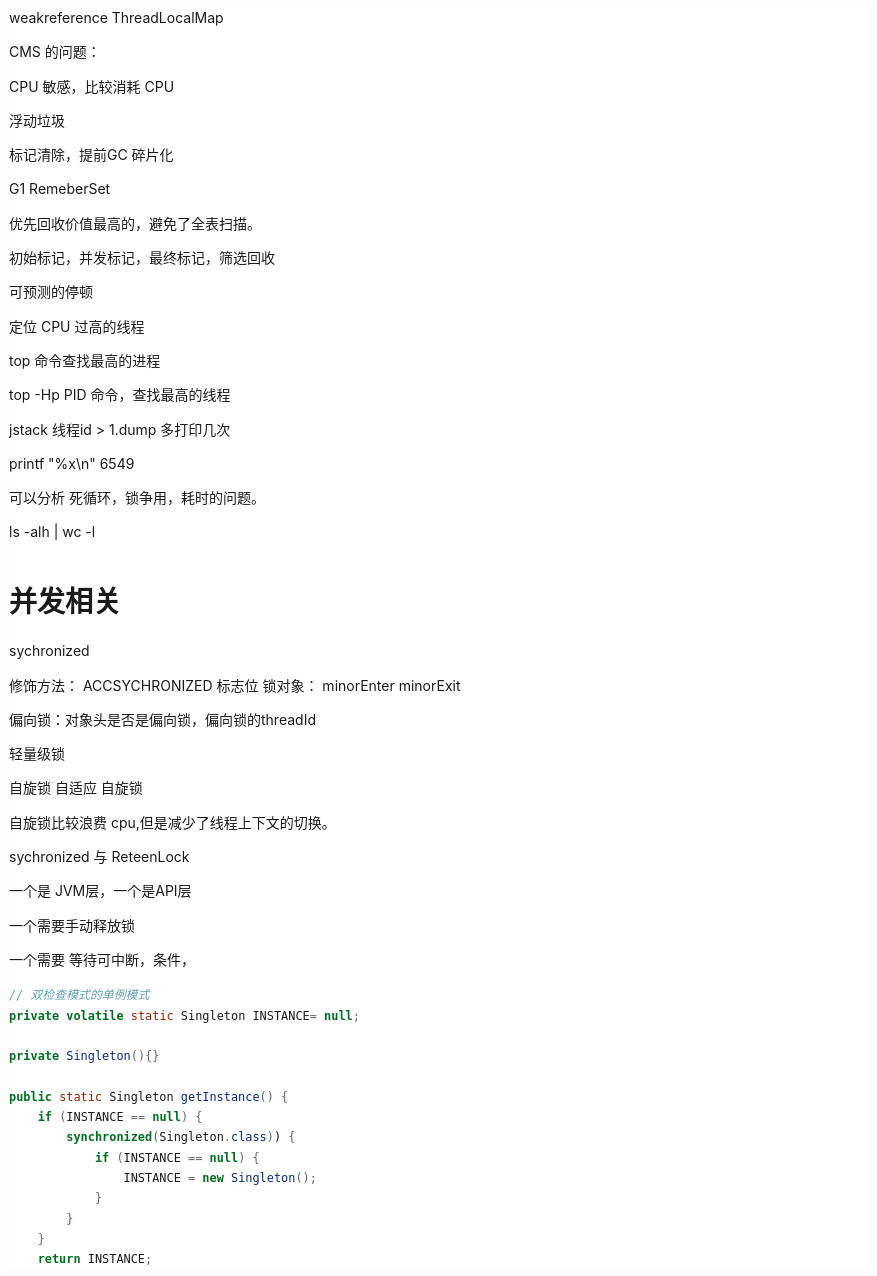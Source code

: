 weakreference  ThreadLocalMap


CMS 的问题：

CPU 敏感，比较消耗 CPU

浮动垃圾

标记清除，提前GC 碎片化

G1 RemeberSet

优先回收价值最高的，避免了全表扫描。

初始标记，并发标记，最终标记，筛选回收

可预测的停顿

定位 CPU 过高的线程

top 命令查找最高的进程

top -Hp PID 命令，查找最高的线程

jstack 线程id > 1.dump
多打印几次

printf "%x\n" 6549

可以分析 死循环，锁争用，耗时的问题。

```java

```

ls -alh | wc -l 

# 并发相关

sychronized

修饰方法： ACCSYCHRONIZED 标志位
锁对象： minorEnter minorExit

偏向锁：对象头是否是偏向锁，偏向锁的threadId

轻量级锁

自旋锁 自适应 自旋锁 

自旋锁比较浪费 cpu,但是减少了线程上下文的切换。

sychronized 与 ReteenLock

一个是 JVM层，一个是API层

一个需要手动释放锁

一个需要 等待可中断，条件，

```java
// 双检查模式的单例模式 
private volatile static Singleton INSTANCE= null;

private Singleton(){}

public static Singleton getInstance() {
    if (INSTANCE == null) {
        synchronized(Singleton.class)) {
            if (INSTANCE == null) {
                INSTANCE = new Singleton();
            }
        }
    }
    return INSTANCE;
```